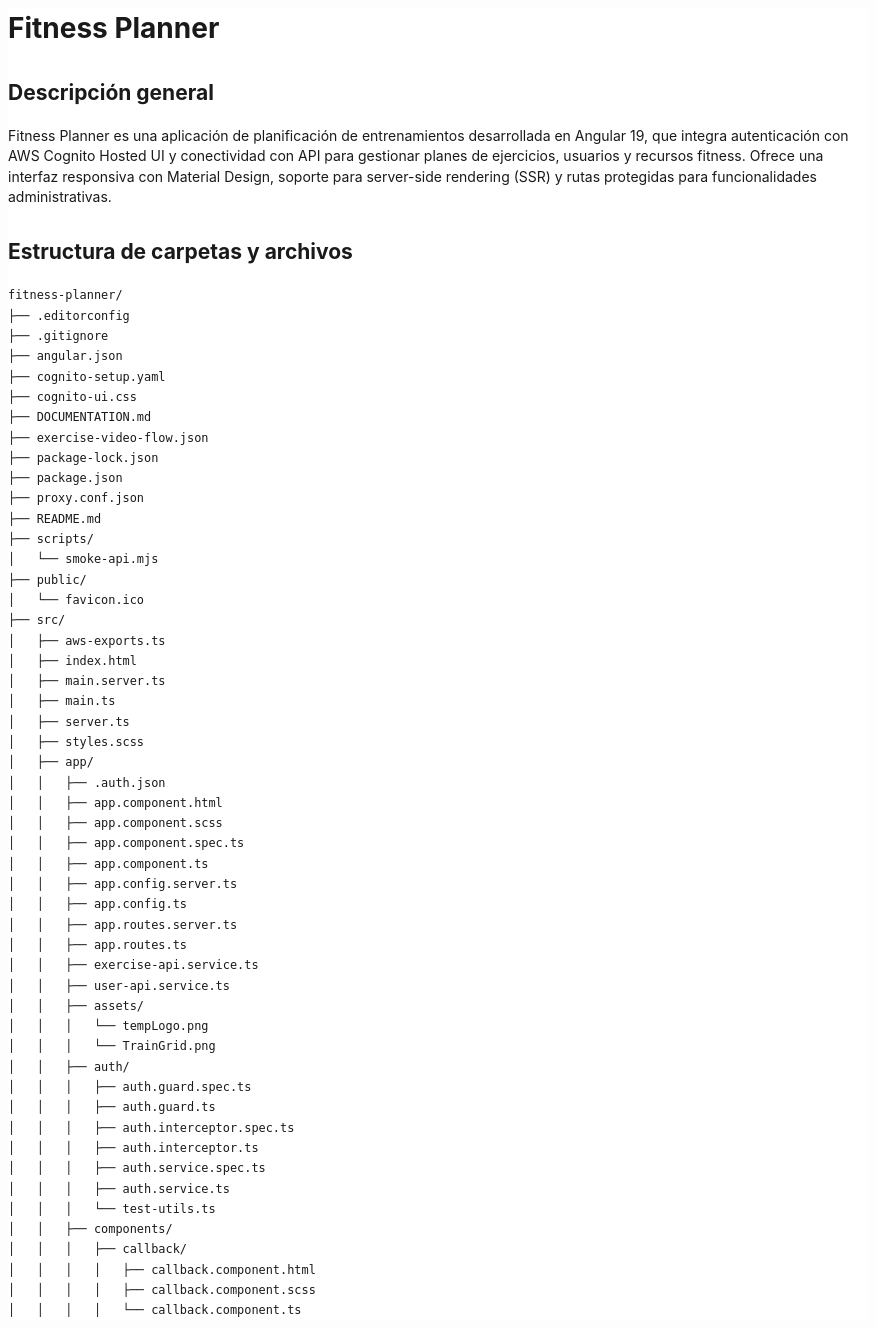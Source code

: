 # Fitness Planner

## Descripción general
Fitness Planner es una aplicación de planificación de entrenamientos desarrollada en Angular 19, que integra autenticación con AWS Cognito Hosted UI y conectividad con API para gestionar planes de ejercicios, usuarios y recursos fitness. Ofrece una interfaz responsiva con Material Design, soporte para server-side rendering (SSR) y rutas protegidas para funcionalidades administrativas.

## Estructura de carpetas y archivos
```
fitness-planner/
├── .editorconfig
├── .gitignore
├── angular.json
├── cognito-setup.yaml
├── cognito-ui.css
├── DOCUMENTATION.md
├── exercise-video-flow.json
├── package-lock.json
├── package.json
├── proxy.conf.json
├── README.md
├── scripts/
│   └── smoke-api.mjs
├── public/
│   └── favicon.ico
├── src/
│   ├── aws-exports.ts
│   ├── index.html
│   ├── main.server.ts
│   ├── main.ts
│   ├── server.ts
│   ├── styles.scss
│   ├── app/
│   │   ├── .auth.json
│   │   ├── app.component.html
│   │   ├── app.component.scss
│   │   ├── app.component.spec.ts
│   │   ├── app.component.ts
│   │   ├── app.config.server.ts
│   │   ├── app.config.ts
│   │   ├── app.routes.server.ts
│   │   ├── app.routes.ts
│   │   ├── exercise-api.service.ts
│   │   ├── user-api.service.ts
│   │   ├── assets/
│   │   │   └── tempLogo.png
│   │   │   └── TrainGrid.png
│   │   ├── auth/
│   │   │   ├── auth.guard.spec.ts
│   │   │   ├── auth.guard.ts
│   │   │   ├── auth.interceptor.spec.ts
│   │   │   ├── auth.interceptor.ts
│   │   │   ├── auth.service.spec.ts
│   │   │   ├── auth.service.ts
│   │   │   └── test-utils.ts
│   │   ├── components/
│   │   │   ├── callback/
│   │   │   │   ├── callback.component.html
│   │   │   │   ├── callback.component.scss
│   │   │   │   └── callback.component.ts
```